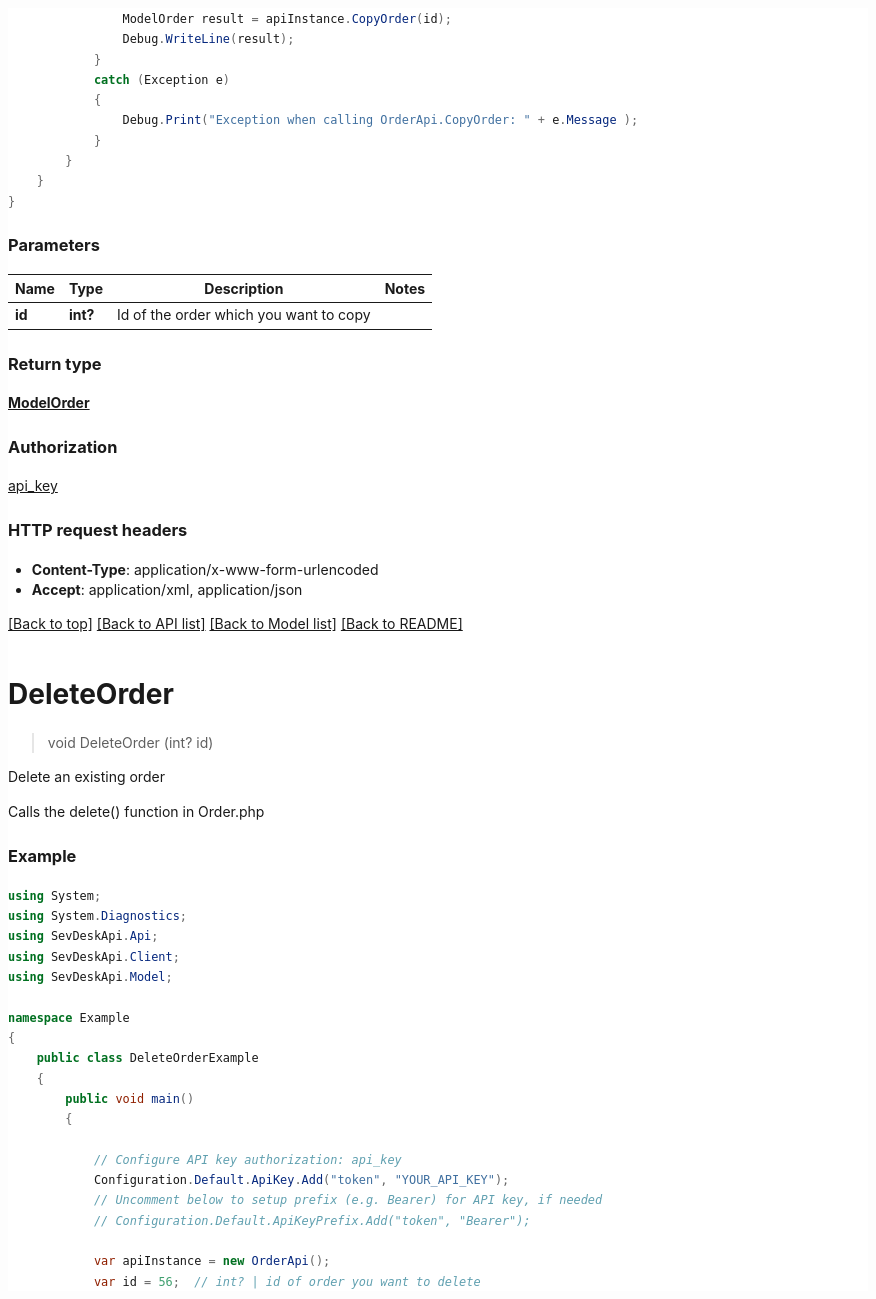 ```csharp
                ModelOrder result = apiInstance.CopyOrder(id);
                Debug.WriteLine(result);
            }
            catch (Exception e)
            {
                Debug.Print("Exception when calling OrderApi.CopyOrder: " + e.Message );
            }
        }
    }
}
```

### Parameters

Name | Type | Description  | Notes
------------- | ------------- | ------------- | -------------
 **id** | **int?**| Id of the order which you want to copy | 

### Return type

[**ModelOrder**](ModelOrder.md)

### Authorization

[api_key](../README.md#api_key)

### HTTP request headers

 - **Content-Type**: application/x-www-form-urlencoded
 - **Accept**: application/xml, application/json

[[Back to top]](#) [[Back to API list]](../README.md#documentation-for-api-endpoints) [[Back to Model list]](../README.md#documentation-for-models) [[Back to README]](../README.md)

<a name="deleteorder"></a>
# **DeleteOrder**
> void DeleteOrder (int? id)

Delete an existing order

Calls the delete() function in Order.php

### Example
```csharp
using System;
using System.Diagnostics;
using SevDeskApi.Api;
using SevDeskApi.Client;
using SevDeskApi.Model;

namespace Example
{
    public class DeleteOrderExample
    {
        public void main()
        {
            
            // Configure API key authorization: api_key
            Configuration.Default.ApiKey.Add("token", "YOUR_API_KEY");
            // Uncomment below to setup prefix (e.g. Bearer) for API key, if needed
            // Configuration.Default.ApiKeyPrefix.Add("token", "Bearer");

            var apiInstance = new OrderApi();
            var id = 56;  // int? | id of order you want to delete
```